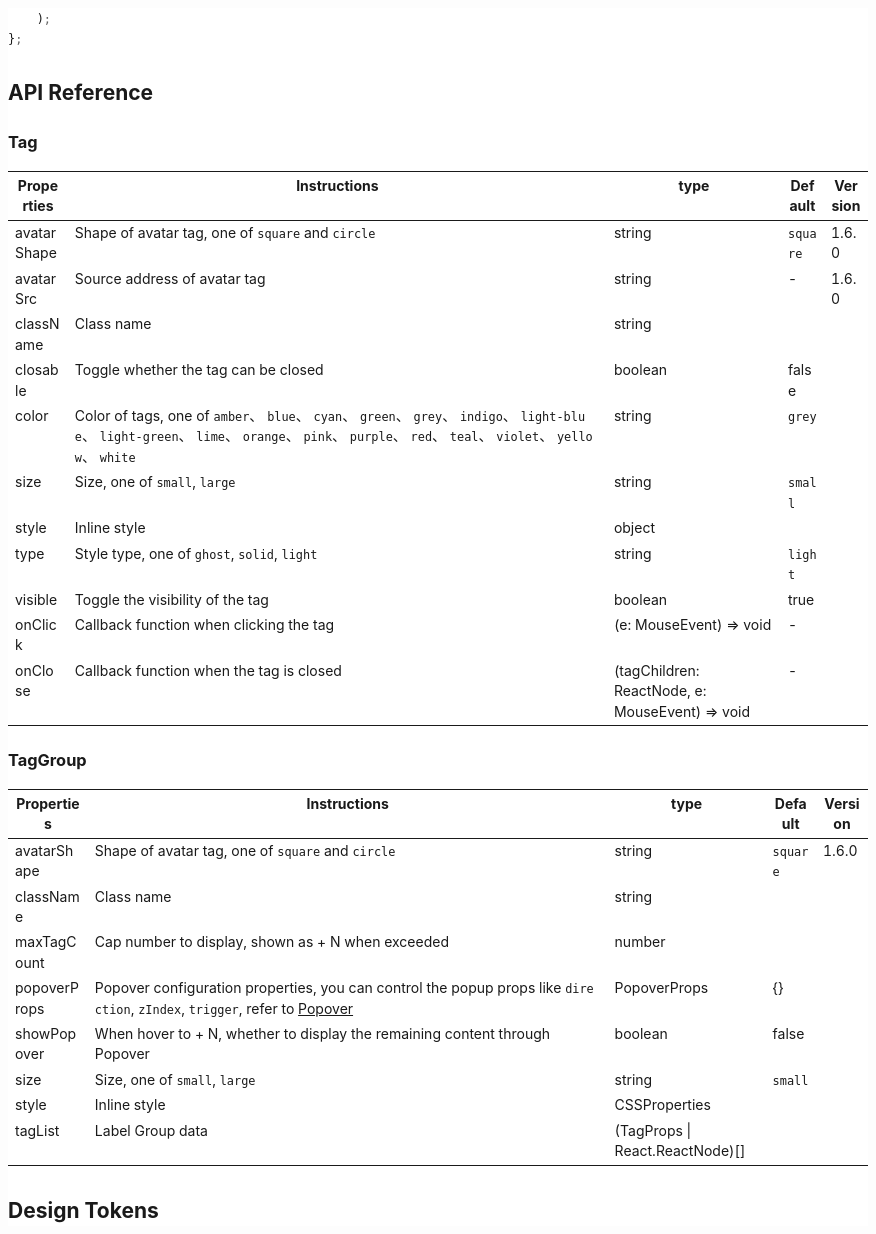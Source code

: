 ```jsx live=true
    );
};
```

## API Reference

### Tag

| Properties | Instructions | type | Default | Version |
| --- | --- | --- | --- | --- |
| avatarShape | Shape of avatar tag, one of `square` and `circle` | string | `square` | 1.6.0 |
| avatarSrc | Source address of avatar tag | string | - | 1.6.0 |
| className | Class name | string |  |  |
| closable | Toggle whether the tag can be closed | boolean | false |  |
| color | Color of tags, one of `amber`、 `blue`、 `cyan`、 `green`、 `grey`、 `indigo`、 `light-blue`、 `light-green`、 `lime`、 `orange`、 `pink`、 `purple`、 `red`、 `teal`、 `violet`、 `yellow`、 `white` | string | `grey` |  |
| size | Size, one of `small`, `large` | string | `small` |  |
| style | Inline style | object |  |  |
| type | Style type, one of `ghost`, `solid`, `light` | string | `light` |  |
| visible | Toggle the visibility of the tag | boolean | true |  |
| onClick | Callback function when clicking the tag | (e: MouseEvent) => void | - |  |
| onClose | Callback function when the tag is closed | (tagChildren: ReactNode, e: MouseEvent) => void | - |  |
### TagGroup

| Properties | Instructions | type | Default | Version |
| --- | --- | --- | --- | --- |
| avatarShape | Shape of avatar tag, one of `square` and `circle` | string | `square` | 1.6.0 |
| className | Class name | string |  |  |
| maxTagCount | Cap number to display, shown as + N when exceeded | number |  |  |
| popoverProps | Popover configuration properties, you can control the popup props like `direction`, `zIndex`, `trigger`, refer to [Popover](/en-US/components/popover#API) | PopoverProps | {} |  |
| showPopover | When hover to + N, whether to display the remaining content through Popover | boolean | false |  |
| size | Size, one of `small`, `large` | string | `small` |  |
| style | Inline style | CSSProperties |  |  |
| tagList | Label Group data | (TagProps \| React.ReactNode)[] |  |  |

## Design Tokens

<DesignToken/>


